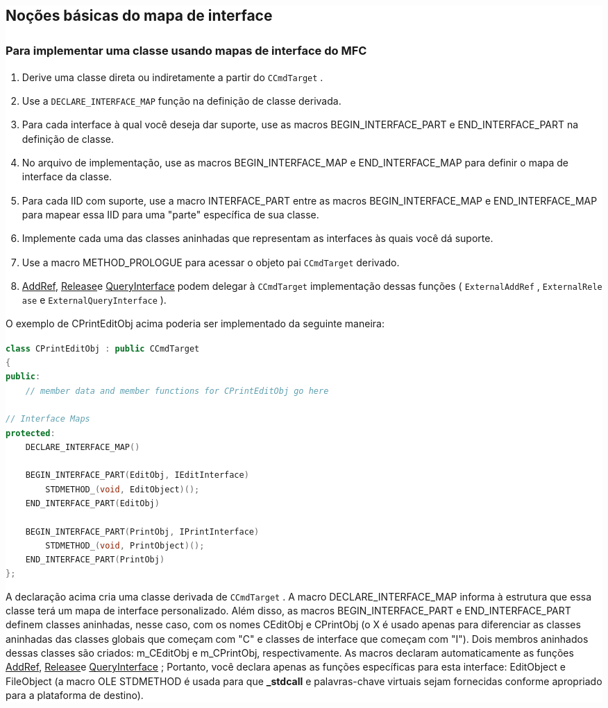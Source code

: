 ## <a name="interface-map-basics"></a>Noções básicas do mapa de interface

### <a name="to-implement-a-class-using-mfcs-interface-maps"></a>Para implementar uma classe usando mapas de interface do MFC

1. Derive uma classe direta ou indiretamente a partir do `CCmdTarget` .

2. Use a `DECLARE_INTERFACE_MAP` função na definição de classe derivada.

3. Para cada interface à qual você deseja dar suporte, use as macros BEGIN_INTERFACE_PART e END_INTERFACE_PART na definição de classe.

4. No arquivo de implementação, use as macros BEGIN_INTERFACE_MAP e END_INTERFACE_MAP para definir o mapa de interface da classe.

5. Para cada IID com suporte, use a macro INTERFACE_PART entre as macros BEGIN_INTERFACE_MAP e END_INTERFACE_MAP para mapear essa IID para uma "parte" específica de sua classe.

6. Implemente cada uma das classes aninhadas que representam as interfaces às quais você dá suporte.

7. Use a macro METHOD_PROLOGUE para acessar o objeto pai `CCmdTarget` derivado.

8. [AddRef](/windows/win32/api/unknwn/nf-unknwn-iunknown-addref), [Release](/windows/win32/api/unknwn/nf-unknwn-iunknown-release)e [QueryInterface](/windows/win32/api/unknwn/nf-unknwn-iunknown-queryinterface(q)) podem delegar à `CCmdTarget` implementação dessas funções ( `ExternalAddRef` , `ExternalRelease` e `ExternalQueryInterface` ).

O exemplo de CPrintEditObj acima poderia ser implementado da seguinte maneira:

```cpp
class CPrintEditObj : public CCmdTarget
{
public:
    // member data and member functions for CPrintEditObj go here

// Interface Maps
protected:
    DECLARE_INTERFACE_MAP()

    BEGIN_INTERFACE_PART(EditObj, IEditInterface)
        STDMETHOD_(void, EditObject)();
    END_INTERFACE_PART(EditObj)

    BEGIN_INTERFACE_PART(PrintObj, IPrintInterface)
        STDMETHOD_(void, PrintObject)();
    END_INTERFACE_PART(PrintObj)
};
```

A declaração acima cria uma classe derivada de `CCmdTarget` . A macro DECLARE_INTERFACE_MAP informa à estrutura que essa classe terá um mapa de interface personalizado. Além disso, as macros BEGIN_INTERFACE_PART e END_INTERFACE_PART definem classes aninhadas, nesse caso, com os nomes CEditObj e CPrintObj (o X é usado apenas para diferenciar as classes aninhadas das classes globais que começam com "C" e classes de interface que começam com "I"). Dois membros aninhados dessas classes são criados: m_CEditObj e m_CPrintObj, respectivamente. As macros declaram automaticamente as funções [AddRef](/windows/win32/api/unknwn/nf-unknwn-iunknown-addref), [Release](/windows/win32/api/unknwn/nf-unknwn-iunknown-release)e [QueryInterface](/windows/win32/api/unknwn/nf-unknwn-iunknown-queryinterface(q)) ; Portanto, você declara apenas as funções específicas para esta interface: EditObject e FileObject (a macro OLE STDMETHOD é usada para que **_stdcall** e palavras-chave virtuais sejam fornecidas conforme apropriado para a plataforma de destino).
